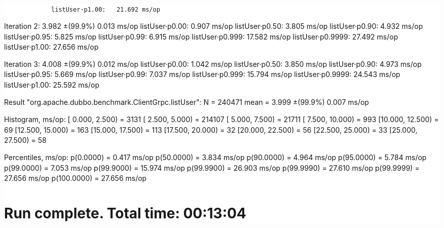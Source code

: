                 listUser·p1.00:   21.692 ms/op

Iteration   2: 3.982 ±(99.9%) 0.013 ms/op
                 listUser·p0.00:   0.907 ms/op
                 listUser·p0.50:   3.805 ms/op
                 listUser·p0.90:   4.932 ms/op
                 listUser·p0.95:   5.825 ms/op
                 listUser·p0.99:   6.915 ms/op
                 listUser·p0.999:  17.582 ms/op
                 listUser·p0.9999: 27.492 ms/op
                 listUser·p1.00:   27.656 ms/op

Iteration   3: 4.008 ±(99.9%) 0.012 ms/op
                 listUser·p0.00:   1.042 ms/op
                 listUser·p0.50:   3.850 ms/op
                 listUser·p0.90:   4.973 ms/op
                 listUser·p0.95:   5.669 ms/op
                 listUser·p0.99:   7.037 ms/op
                 listUser·p0.999:  15.794 ms/op
                 listUser·p0.9999: 24.543 ms/op
                 listUser·p1.00:   25.592 ms/op



Result "org.apache.dubbo.benchmark.ClientGrpc.listUser":
  N = 240471
  mean =      3.999 ±(99.9%) 0.007 ms/op

  Histogram, ms/op:
    [ 0.000,  2.500) = 3131 
    [ 2.500,  5.000) = 214107 
    [ 5.000,  7.500) = 21711 
    [ 7.500, 10.000) = 993 
    [10.000, 12.500) = 69 
    [12.500, 15.000) = 163 
    [15.000, 17.500) = 113 
    [17.500, 20.000) = 32 
    [20.000, 22.500) = 56 
    [22.500, 25.000) = 33 
    [25.000, 27.500) = 58 

  Percentiles, ms/op:
      p(0.0000) =      0.417 ms/op
     p(50.0000) =      3.834 ms/op
     p(90.0000) =      4.964 ms/op
     p(95.0000) =      5.784 ms/op
     p(99.0000) =      7.053 ms/op
     p(99.9000) =     15.974 ms/op
     p(99.9900) =     26.903 ms/op
     p(99.9990) =     27.610 ms/op
     p(99.9999) =     27.656 ms/op
    p(100.0000) =     27.656 ms/op


# Run complete. Total time: 00:13:04
